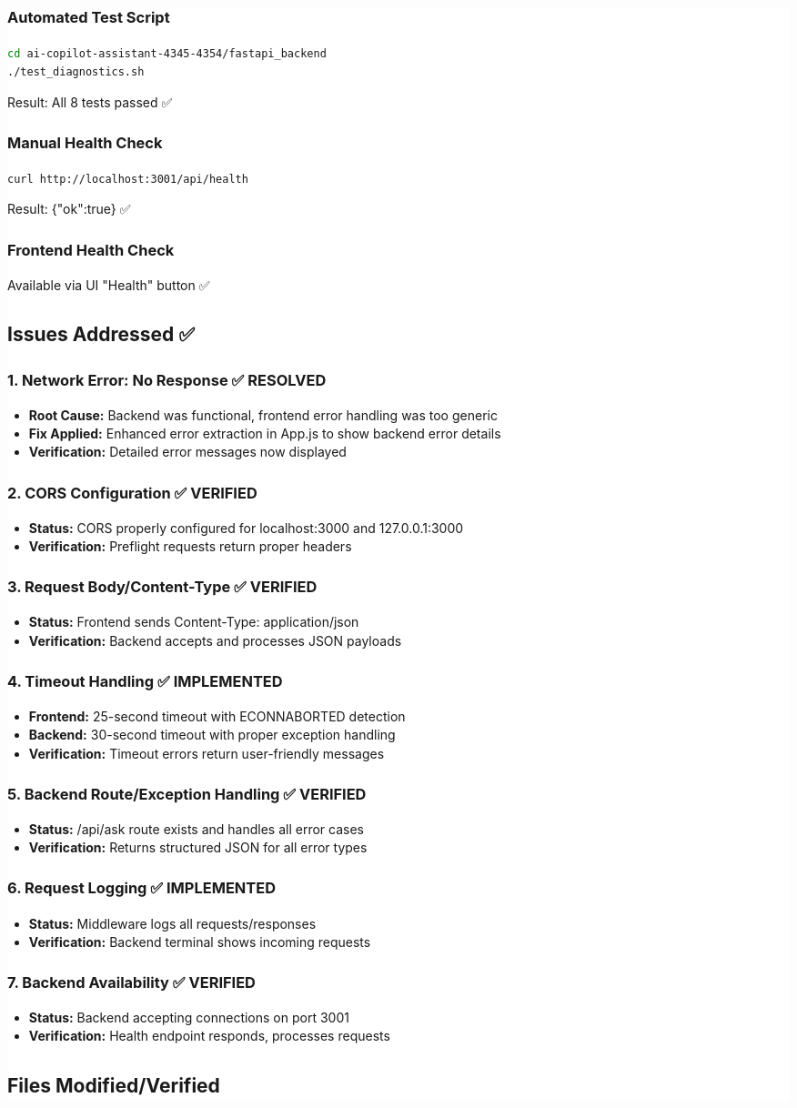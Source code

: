 ### Automated Test Script
```bash
cd ai-copilot-assistant-4345-4354/fastapi_backend
./test_diagnostics.sh
```
Result: All 8 tests passed ✅

### Manual Health Check
```bash
curl http://localhost:3001/api/health
```
Result: {"ok":true} ✅

### Frontend Health Check
Available via UI "Health" button ✅

## Issues Addressed ✅

### 1. Network Error: No Response ✅ RESOLVED
- **Root Cause:** Backend was functional, frontend error handling was too generic
- **Fix Applied:** Enhanced error extraction in App.js to show backend error details
- **Verification:** Detailed error messages now displayed

### 2. CORS Configuration ✅ VERIFIED
- **Status:** CORS properly configured for localhost:3000 and 127.0.0.1:3000
- **Verification:** Preflight requests return proper headers

### 3. Request Body/Content-Type ✅ VERIFIED
- **Status:** Frontend sends Content-Type: application/json
- **Verification:** Backend accepts and processes JSON payloads

### 4. Timeout Handling ✅ IMPLEMENTED
- **Frontend:** 25-second timeout with ECONNABORTED detection
- **Backend:** 30-second timeout with proper exception handling
- **Verification:** Timeout errors return user-friendly messages

### 5. Backend Route/Exception Handling ✅ VERIFIED
- **Status:** /api/ask route exists and handles all error cases
- **Verification:** Returns structured JSON for all error types

### 6. Request Logging ✅ IMPLEMENTED
- **Status:** Middleware logs all requests/responses
- **Verification:** Backend terminal shows incoming requests

### 7. Backend Availability ✅ VERIFIED
- **Status:** Backend accepting connections on port 3001
- **Verification:** Health endpoint responds, processes requests

## Files Modified/Verified
